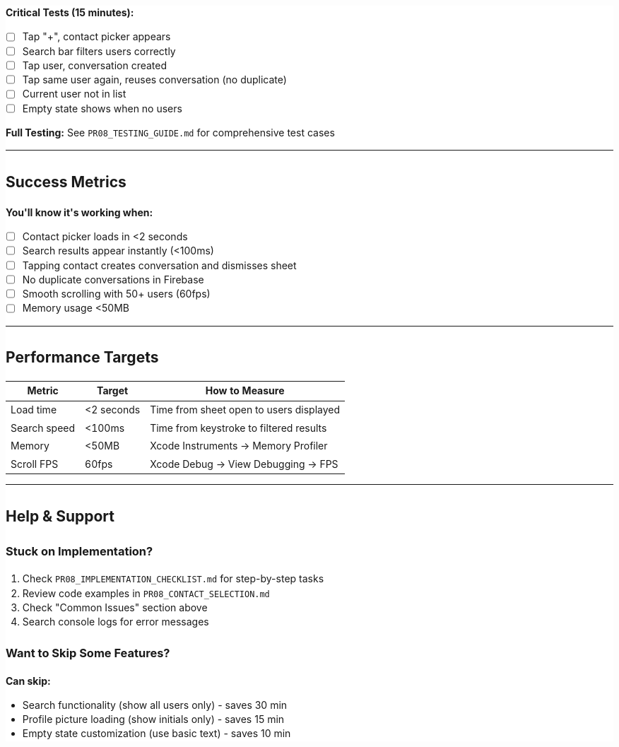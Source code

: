 **Critical Tests (15 minutes):**
- [ ] Tap "+", contact picker appears
- [ ] Search bar filters users correctly
- [ ] Tap user, conversation created
- [ ] Tap same user again, reuses conversation (no duplicate)
- [ ] Current user not in list
- [ ] Empty state shows when no users

**Full Testing:** See `PR08_TESTING_GUIDE.md` for comprehensive test cases

---

## Success Metrics

**You'll know it's working when:**
- [ ] Contact picker loads in <2 seconds
- [ ] Search results appear instantly (<100ms)
- [ ] Tapping contact creates conversation and dismisses sheet
- [ ] No duplicate conversations in Firebase
- [ ] Smooth scrolling with 50+ users (60fps)
- [ ] Memory usage <50MB

---

## Performance Targets

| Metric | Target | How to Measure |
|--------|--------|----------------|
| Load time | <2 seconds | Time from sheet open to users displayed |
| Search speed | <100ms | Time from keystroke to filtered results |
| Memory | <50MB | Xcode Instruments → Memory Profiler |
| Scroll FPS | 60fps | Xcode Debug → View Debugging → FPS |

---

## Help & Support

### Stuck on Implementation?
1. Check `PR08_IMPLEMENTATION_CHECKLIST.md` for step-by-step tasks
2. Review code examples in `PR08_CONTACT_SELECTION.md`
3. Check "Common Issues" section above
4. Search console logs for error messages

### Want to Skip Some Features?
**Can skip:**
- Search functionality (show all users only) - saves 30 min
- Profile picture loading (show initials only) - saves 15 min
- Empty state customization (use basic text) - saves 10 min
